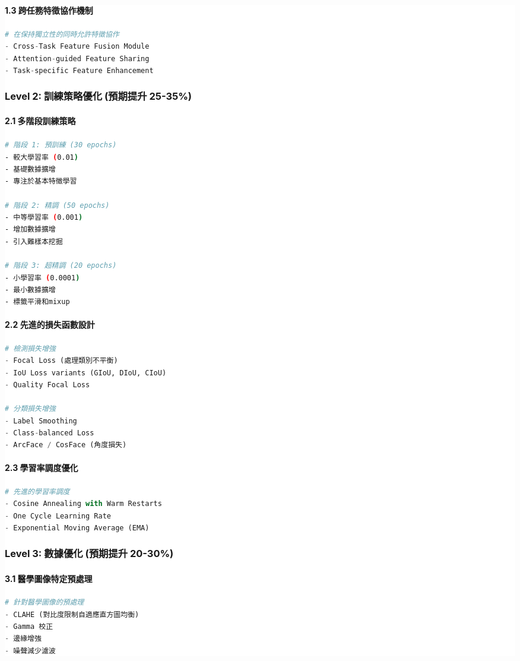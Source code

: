 #### **1.3 跨任務特徵協作機制**
```python
# 在保持獨立性的同時允許特徵協作
- Cross-Task Feature Fusion Module
- Attention-guided Feature Sharing
- Task-specific Feature Enhancement
```

### **Level 2: 訓練策略優化** (預期提升 25-35%)

#### **2.1 多階段訓練策略**
```bash
# 階段 1: 預訓練 (30 epochs)
- 較大學習率 (0.01)
- 基礎數據擴增
- 專注於基本特徵學習

# 階段 2: 精調 (50 epochs) 
- 中等學習率 (0.001)
- 增加數據擴增
- 引入難樣本挖掘

# 階段 3: 超精調 (20 epochs)
- 小學習率 (0.0001)
- 最小數據擴增
- 標籤平滑和mixup
```

#### **2.2 先進的損失函數設計**
```python
# 檢測損失增強
- Focal Loss (處理類別不平衡)
- IoU Loss variants (GIoU, DIoU, CIoU)
- Quality Focal Loss

# 分類損失增強  
- Label Smoothing
- Class-balanced Loss
- ArcFace / CosFace (角度損失)
```

#### **2.3 學習率調度優化**
```python
# 先進的學習率調度
- Cosine Annealing with Warm Restarts
- One Cycle Learning Rate
- Exponential Moving Average (EMA)
```

### **Level 3: 數據優化** (預期提升 20-30%)

#### **3.1 醫學圖像特定預處理**
```python
# 針對醫學圖像的預處理
- CLAHE (對比度限制自適應直方圖均衡)
- Gamma 校正
- 邊緣增強
- 噪聲減少濾波
```
